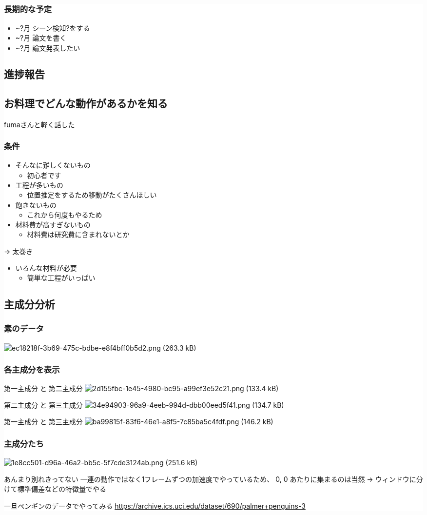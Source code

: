 ### 長期的な予定
- ~?月 シーン検知?をする
- ~?月 論文を書く
- ~?月 論文発表したい

## 進捗報告
## お料理でどんな動作があるかを知る
fumaさんと軽く話した

### 条件
- そんなに難しくないもの
    - 初心者です
- 工程が多いもの
    - 位置推定をするため移動がたくさんほしい
- 飽きないもの
    - これから何度もやるため
- 材料費が高すぎないもの
    - 材料費は研究費に含まれないとか

→ 太巻き
- いろんな材料が必要
    - 簡単な工程がいっぱい

## 主成分分析
### 素のデータ
<img width="497.52000000000004" alt="ec18218f-3b69-475c-bdbe-e8f4bff0b5d2.png (263.3 kB)" src="https://img.esa.io/uploads/production/attachments/21347/2024/03/17/148142/03fe90fa-a41e-4c90-bcd5-faed7ebf7ea1.png">

### 各主成分を表示
第一主成分 と 第二主成分
<img width="384.48" alt="2d155fbc-1e45-4980-bc95-a99ef3e52c21.png (133.4 kB)" src="https://img.esa.io/uploads/production/attachments/21347/2024/03/17/148142/8b66078b-6ef2-4136-9aad-90b7ea113942.png">

第二主成分 と 第三主成分
<img width="384.48" alt="34e94903-96a9-4eeb-994d-dbb00eed5f41.png (134.7 kB)" src="https://img.esa.io/uploads/production/attachments/21347/2024/03/17/148142/955fe7b9-11e3-4d3e-8fb0-a415fb0c18d3.png">

第一主成分 と 第三主成分
<img width="384.48" alt="ba99815f-83f6-46e1-a8f5-7c85ba5c4fdf.png (146.2 kB)" src="https://img.esa.io/uploads/production/attachments/21347/2024/03/17/148142/83ab7ab1-213c-4467-b21c-76a4827e9303.png">

### 主成分たち
<img width="493.20000000000005" alt="1e8cc501-d96a-46a2-bb5c-5f7cde3124ab.png (251.6 kB)" src="https://img.esa.io/uploads/production/attachments/21347/2024/03/17/148142/6e4d2cfd-a57f-4474-b0d1-b9a632a6537e.png">

あんまり別れきってない
一連の動作ではなく1フレームずつの加速度でやっているため、
0, 0 あたりに集まるのは当然
→ ウィンドウに分けて標準偏差などの特徴量でやる

一旦ペンギンのデータでやってみる
https://archive.ics.uci.edu/dataset/690/palmer+penguins-3
